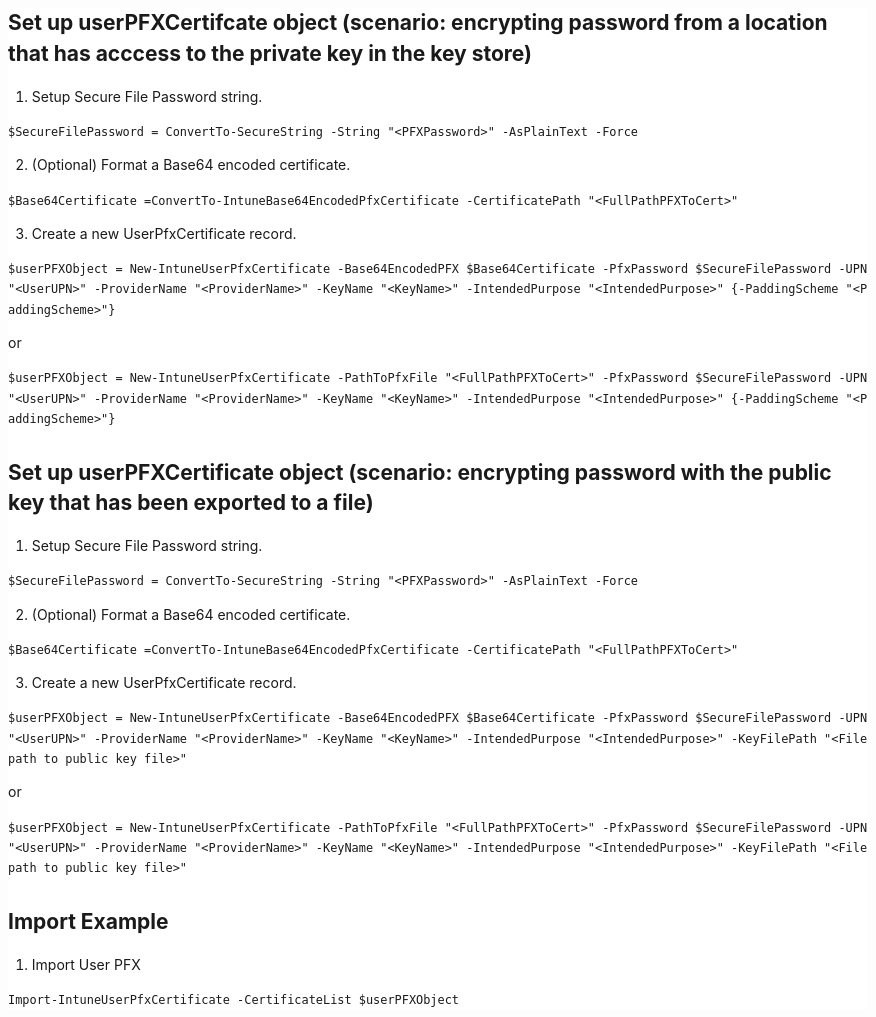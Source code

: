 ## Set up userPFXCertifcate object (scenario: encrypting password from a location that has acccess to the private key in the key store) 
1. Setup Secure File Password string.
```
$SecureFilePassword = ConvertTo-SecureString -String "<PFXPassword>" -AsPlainText -Force
```
2. (Optional) Format a Base64 encoded certificate.
```
$Base64Certificate =ConvertTo-IntuneBase64EncodedPfxCertificate -CertificatePath "<FullPathPFXToCert>"
```
3. Create a new UserPfxCertificate record.
```
$userPFXObject = New-IntuneUserPfxCertificate -Base64EncodedPFX $Base64Certificate -PfxPassword $SecureFilePassword -UPN "<UserUPN>" -ProviderName "<ProviderName>" -KeyName "<KeyName>" -IntendedPurpose "<IntendedPurpose>" {-PaddingScheme "<PaddingScheme>"}
```
or 
```
$userPFXObject = New-IntuneUserPfxCertificate -PathToPfxFile "<FullPathPFXToCert>" -PfxPassword $SecureFilePassword -UPN "<UserUPN>" -ProviderName "<ProviderName>" -KeyName "<KeyName>" -IntendedPurpose "<IntendedPurpose>" {-PaddingScheme "<PaddingScheme>"}
```

## Set up userPFXCertificate object (scenario: encrypting password with the public key that has been exported to a file) 
1. Setup Secure File Password string.
```
$SecureFilePassword = ConvertTo-SecureString -String "<PFXPassword>" -AsPlainText -Force
```
2. (Optional) Format a Base64 encoded certificate.
```
$Base64Certificate =ConvertTo-IntuneBase64EncodedPfxCertificate -CertificatePath "<FullPathPFXToCert>"
```
3. Create a new UserPfxCertificate record.
```
$userPFXObject = New-IntuneUserPfxCertificate -Base64EncodedPFX $Base64Certificate -PfxPassword $SecureFilePassword -UPN "<UserUPN>" -ProviderName "<ProviderName>" -KeyName "<KeyName>" -IntendedPurpose "<IntendedPurpose>" -KeyFilePath "<File path to public key file>"
```
or 
```
$userPFXObject = New-IntuneUserPfxCertificate -PathToPfxFile "<FullPathPFXToCert>" -PfxPassword $SecureFilePassword -UPN "<UserUPN>" -ProviderName "<ProviderName>" -KeyName "<KeyName>" -IntendedPurpose "<IntendedPurpose>" -KeyFilePath "<File path to public key file>"
```

## Import Example
1. Import User PFX
```
Import-IntuneUserPfxCertificate -CertificateList $userPFXObject
```

